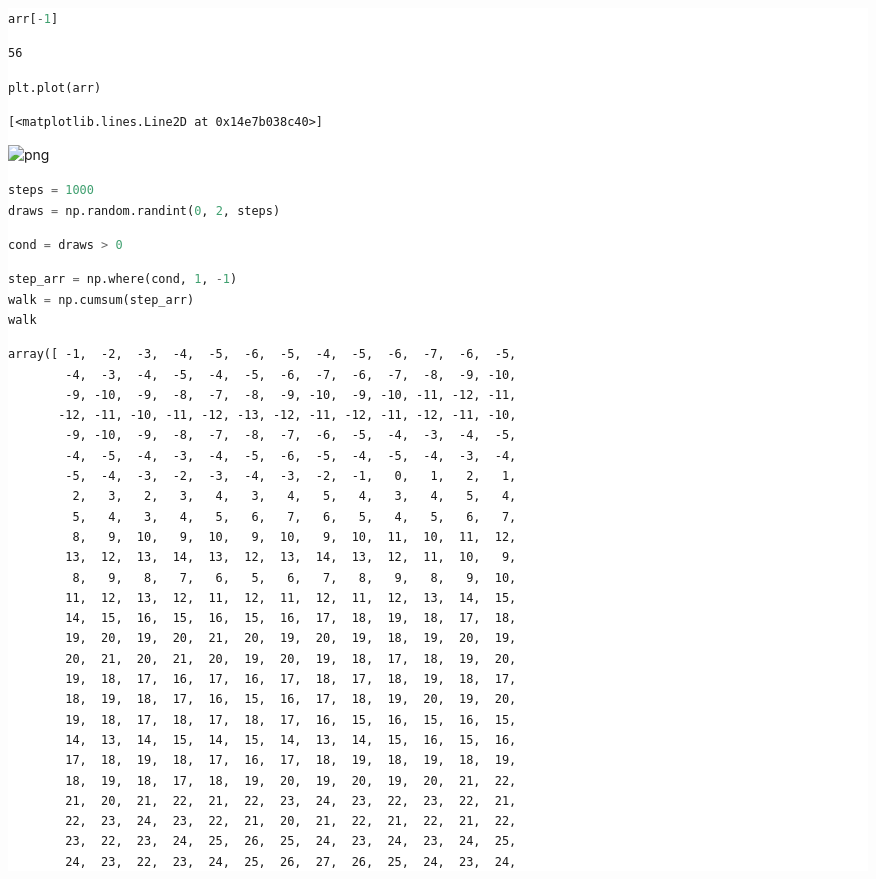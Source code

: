 


```python
arr[-1]
```




    56




```python
plt.plot(arr)
```




    [<matplotlib.lines.Line2D at 0x14e7b038c40>]




    
![png](output_81_1.png)
    



```python
steps = 1000
draws = np.random.randint(0, 2, steps)
```


```python
cond = draws > 0
```


```python
step_arr = np.where(cond, 1, -1)
walk = np.cumsum(step_arr)
walk
```




    array([ -1,  -2,  -3,  -4,  -5,  -6,  -5,  -4,  -5,  -6,  -7,  -6,  -5,
            -4,  -3,  -4,  -5,  -4,  -5,  -6,  -7,  -6,  -7,  -8,  -9, -10,
            -9, -10,  -9,  -8,  -7,  -8,  -9, -10,  -9, -10, -11, -12, -11,
           -12, -11, -10, -11, -12, -13, -12, -11, -12, -11, -12, -11, -10,
            -9, -10,  -9,  -8,  -7,  -8,  -7,  -6,  -5,  -4,  -3,  -4,  -5,
            -4,  -5,  -4,  -3,  -4,  -5,  -6,  -5,  -4,  -5,  -4,  -3,  -4,
            -5,  -4,  -3,  -2,  -3,  -4,  -3,  -2,  -1,   0,   1,   2,   1,
             2,   3,   2,   3,   4,   3,   4,   5,   4,   3,   4,   5,   4,
             5,   4,   3,   4,   5,   6,   7,   6,   5,   4,   5,   6,   7,
             8,   9,  10,   9,  10,   9,  10,   9,  10,  11,  10,  11,  12,
            13,  12,  13,  14,  13,  12,  13,  14,  13,  12,  11,  10,   9,
             8,   9,   8,   7,   6,   5,   6,   7,   8,   9,   8,   9,  10,
            11,  12,  13,  12,  11,  12,  11,  12,  11,  12,  13,  14,  15,
            14,  15,  16,  15,  16,  15,  16,  17,  18,  19,  18,  17,  18,
            19,  20,  19,  20,  21,  20,  19,  20,  19,  18,  19,  20,  19,
            20,  21,  20,  21,  20,  19,  20,  19,  18,  17,  18,  19,  20,
            19,  18,  17,  16,  17,  16,  17,  18,  17,  18,  19,  18,  17,
            18,  19,  18,  17,  16,  15,  16,  17,  18,  19,  20,  19,  20,
            19,  18,  17,  18,  17,  18,  17,  16,  15,  16,  15,  16,  15,
            14,  13,  14,  15,  14,  15,  14,  13,  14,  15,  16,  15,  16,
            17,  18,  19,  18,  17,  16,  17,  18,  19,  18,  19,  18,  19,
            18,  19,  18,  17,  18,  19,  20,  19,  20,  19,  20,  21,  22,
            21,  20,  21,  22,  21,  22,  23,  24,  23,  22,  23,  22,  21,
            22,  23,  24,  23,  22,  21,  20,  21,  22,  21,  22,  21,  22,
            23,  22,  23,  24,  25,  26,  25,  24,  23,  24,  23,  24,  25,
            24,  23,  22,  23,  24,  25,  26,  27,  26,  25,  24,  23,  24,